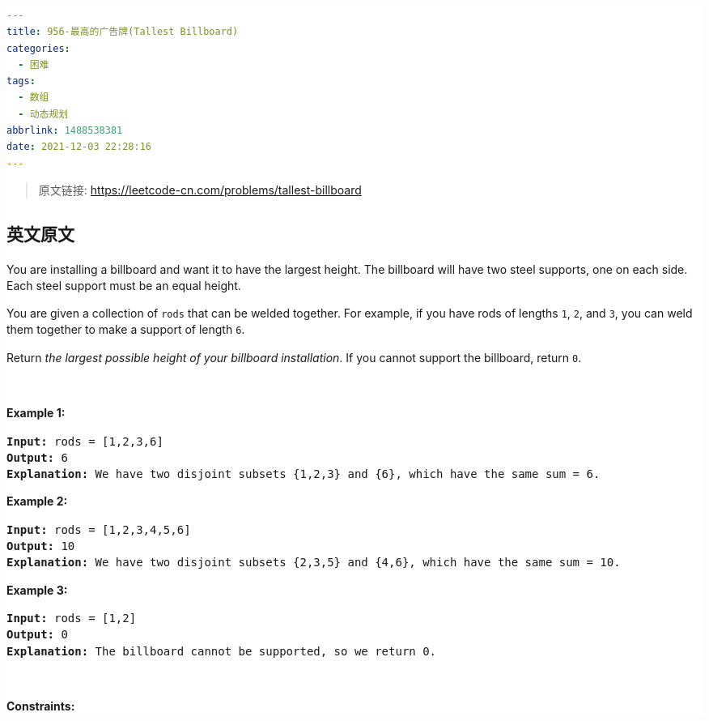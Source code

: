 ```yaml
---
title: 956-最高的广告牌(Tallest Billboard)
categories:
  - 困难
tags:
  - 数组
  - 动态规划
abbrlink: 1488538381
date: 2021-12-03 22:28:16
---
```


> 原文链接: https://leetcode-cn.com/problems/tallest-billboard


## 英文原文
<div><p>You are installing a billboard and want it to have the largest height. The billboard will have two steel supports, one on each side. Each steel support must be an equal height.</p>

<p>You are given a collection of <code>rods</code> that can be welded together. For example, if you have rods of lengths <code>1</code>, <code>2</code>, and <code>3</code>, you can weld them together to make a support of length <code>6</code>.</p>

<p>Return <em>the largest possible height of your billboard installation</em>. If you cannot support the billboard, return <code>0</code>.</p>

<p>&nbsp;</p>
<p><strong>Example 1:</strong></p>

<pre>
<strong>Input:</strong> rods = [1,2,3,6]
<strong>Output:</strong> 6
<strong>Explanation:</strong> We have two disjoint subsets {1,2,3} and {6}, which have the same sum = 6.
</pre>

<p><strong>Example 2:</strong></p>

<pre>
<strong>Input:</strong> rods = [1,2,3,4,5,6]
<strong>Output:</strong> 10
<strong>Explanation:</strong> We have two disjoint subsets {2,3,5} and {4,6}, which have the same sum = 10.
</pre>

<p><strong>Example 3:</strong></p>

<pre>
<strong>Input:</strong> rods = [1,2]
<strong>Output:</strong> 0
<strong>Explanation:</strong> The billboard cannot be supported, so we return 0.
</pre>

<p>&nbsp;</p>
<p><strong>Constraints:</strong></p>

